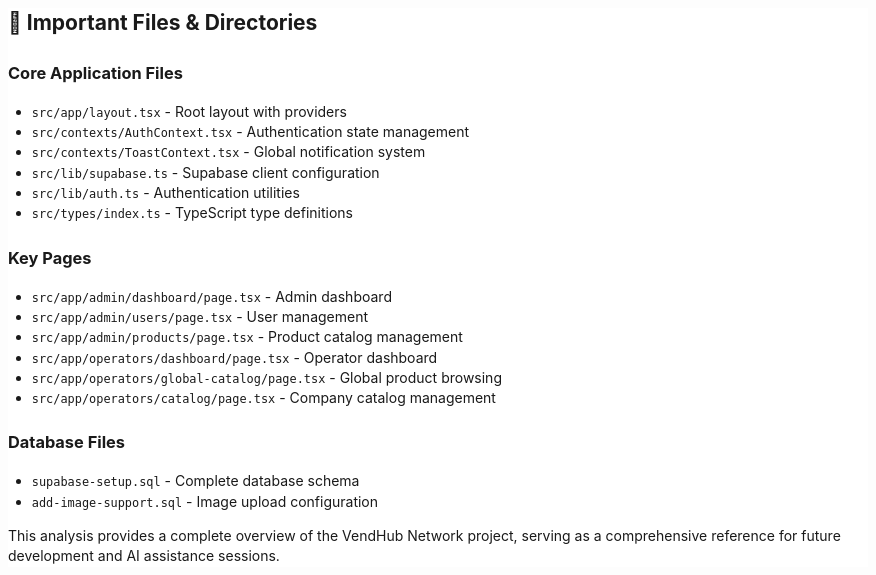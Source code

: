 ## 🔗 Important Files & Directories

### Core Application Files
- `src/app/layout.tsx` - Root layout with providers
- `src/contexts/AuthContext.tsx` - Authentication state management
- `src/contexts/ToastContext.tsx` - Global notification system
- `src/lib/supabase.ts` - Supabase client configuration
- `src/lib/auth.ts` - Authentication utilities
- `src/types/index.ts` - TypeScript type definitions

### Key Pages
- `src/app/admin/dashboard/page.tsx` - Admin dashboard
- `src/app/admin/users/page.tsx` - User management
- `src/app/admin/products/page.tsx` - Product catalog management
- `src/app/operators/dashboard/page.tsx` - Operator dashboard
- `src/app/operators/global-catalog/page.tsx` - Global product browsing
- `src/app/operators/catalog/page.tsx` - Company catalog management

### Database Files
- `supabase-setup.sql` - Complete database schema
- `add-image-support.sql` - Image upload configuration

This analysis provides a complete overview of the VendHub Network project, serving as a comprehensive reference for future development and AI assistance sessions. 